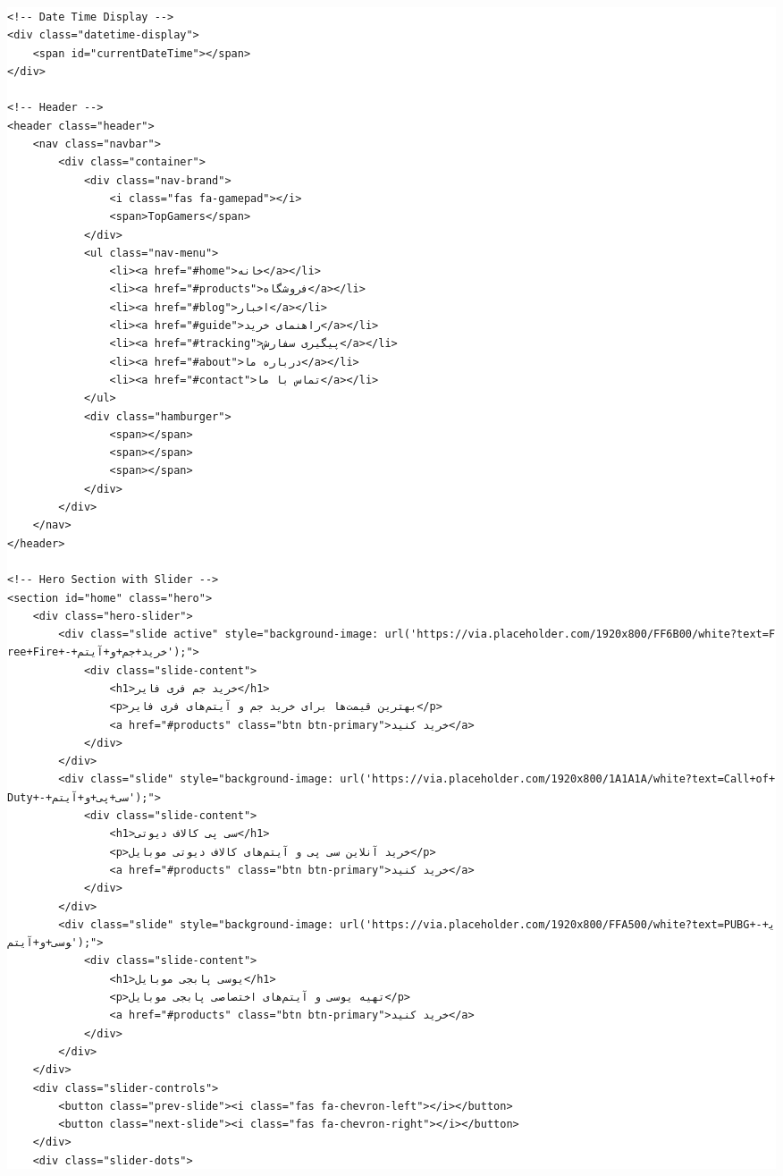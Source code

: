     <!-- Date Time Display -->
    <div class="datetime-display">
        <span id="currentDateTime"></span>
    </div>

    <!-- Header -->
    <header class="header">
        <nav class="navbar">
            <div class="container">
                <div class="nav-brand">
                    <i class="fas fa-gamepad"></i>
                    <span>TopGamers</span>
                </div>
                <ul class="nav-menu">
                    <li><a href="#home">خانه</a></li>
                    <li><a href="#products">فروشگاه</a></li>
                    <li><a href="#blog">اخبار</a></li>
                    <li><a href="#guide">راهنمای خرید</a></li>
                    <li><a href="#tracking">پیگیری سفارش</a></li>
                    <li><a href="#about">درباره ما</a></li>
                    <li><a href="#contact">تماس با ما</a></li>
                </ul>
                <div class="hamburger">
                    <span></span>
                    <span></span>
                    <span></span>
                </div>
            </div>
        </nav>
    </header>

    <!-- Hero Section with Slider -->
    <section id="home" class="hero">
        <div class="hero-slider">
            <div class="slide active" style="background-image: url('https://via.placeholder.com/1920x800/FF6B00/white?text=Free+Fire+-+خرید+جم+و+آیتم');">
                <div class="slide-content">
                    <h1>خرید جم فری فایر</h1>
                    <p>بهترین قیمت‌ها برای خرید جم و آیتم‌های فری فایر</p>
                    <a href="#products" class="btn btn-primary">خرید کنید</a>
                </div>
            </div>
            <div class="slide" style="background-image: url('https://via.placeholder.com/1920x800/1A1A1A/white?text=Call+of+Duty+-+سی+پی+و+آیتم');">
                <div class="slide-content">
                    <h1>سی پی کالاف دیوتی</h1>
                    <p>خرید آنلاین سی پی و آیتم‌های کالاف دیوتی موبایل</p>
                    <a href="#products" class="btn btn-primary">خرید کنید</a>
                </div>
            </div>
            <div class="slide" style="background-image: url('https://via.placeholder.com/1920x800/FFA500/white?text=PUBG+-+یوسی+و+آیتم');">
                <div class="slide-content">
                    <h1>یوسی پابجی موبایل</h1>
                    <p>تهیه یوسی و آیتم‌های اختصاصی پابجی موبایل</p>
                    <a href="#products" class="btn btn-primary">خرید کنید</a>
                </div>
            </div>
        </div>
        <div class="slider-controls">
            <button class="prev-slide"><i class="fas fa-chevron-left"></i></button>
            <button class="next-slide"><i class="fas fa-chevron-right"></i></button>
        </div>
        <div class="slider-dots">
